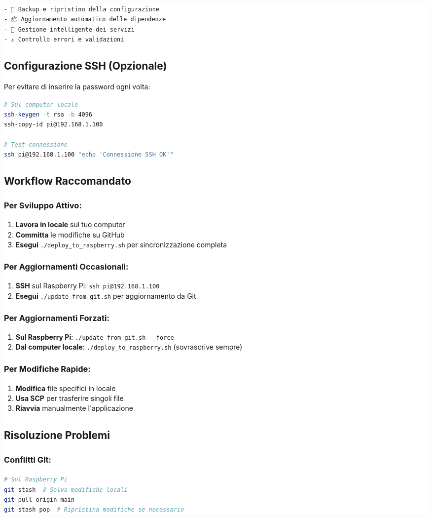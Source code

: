 ```bash
- 💾 Backup e ripristino della configurazione
- 📦 Aggiornamento automatico delle dipendenze
- 🔄 Gestione intelligente dei servizi
- ⚠️ Controllo errori e validazioni
```

## Configurazione SSH (Opzionale)

Per evitare di inserire la password ogni volta:

```bash
# Sul computer locale
ssh-keygen -t rsa -b 4096
ssh-copy-id pi@192.168.1.100

# Test connessione
ssh pi@192.168.1.100 "echo 'Connessione SSH OK'"
```

## Workflow Raccomandato

### Per Sviluppo Attivo:
1. **Lavora in locale** sul tuo computer
2. **Committa** le modifiche su GitHub
3. **Esegui** `./deploy_to_raspberry.sh` per sincronizzazione completa

### Per Aggiornamenti Occasionali:
1. **SSH** sul Raspberry Pi: `ssh pi@192.168.1.100`
2. **Esegui** `./update_from_git.sh` per aggiornamento da Git

### Per Aggiornamenti Forzati:
1. **Sul Raspberry Pi**: `./update_from_git.sh --force`
2. **Dal computer locale**: `./deploy_to_raspberry.sh` (sovrascrive sempre)

### Per Modifiche Rapide:
1. **Modifica** file specifici in locale
2. **Usa SCP** per trasferire singoli file
3. **Riavvia** manualmente l'applicazione

## Risoluzione Problemi

### Conflitti Git:
```bash
# Sul Raspberry Pi
git stash  # Salva modifiche locali
git pull origin main
git stash pop  # Ripristina modifiche se necessario
```
